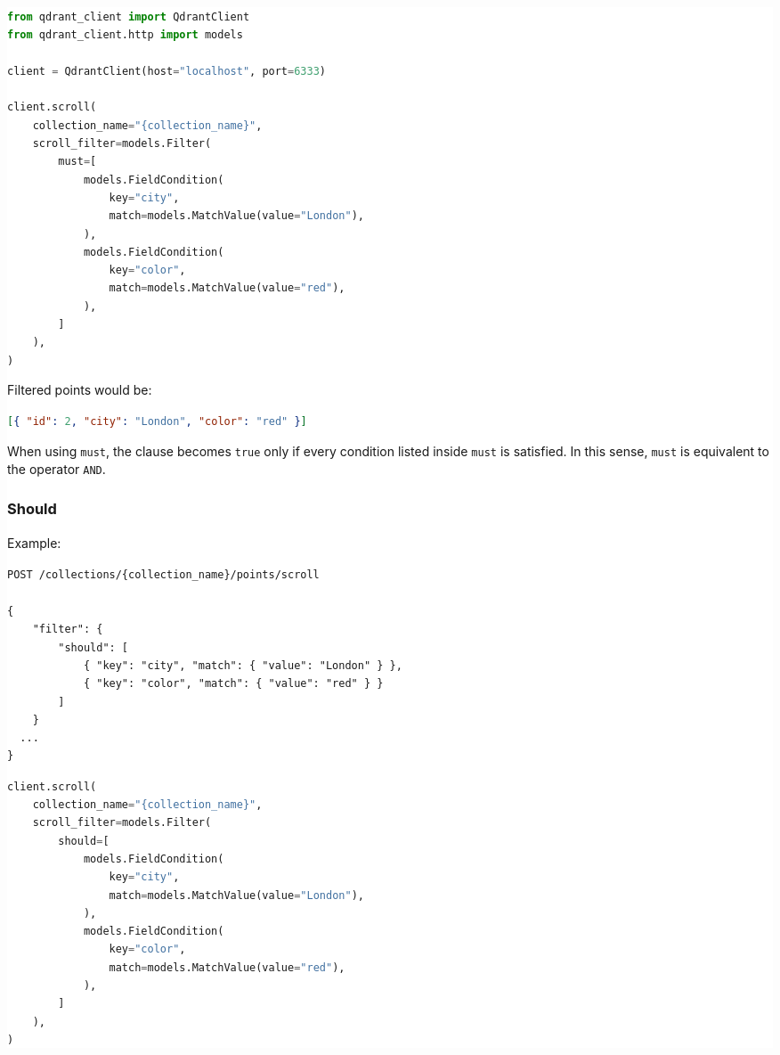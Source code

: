 ```python
from qdrant_client import QdrantClient
from qdrant_client.http import models

client = QdrantClient(host="localhost", port=6333)

client.scroll(
    collection_name="{collection_name}",
    scroll_filter=models.Filter(
        must=[
            models.FieldCondition(
                key="city",
                match=models.MatchValue(value="London"),
            ),
            models.FieldCondition(
                key="color",
                match=models.MatchValue(value="red"),
            ),
        ]
    ),
)
```

Filtered points would be:

```json
[{ "id": 2, "city": "London", "color": "red" }]
```

When using `must`, the clause becomes `true` only if every condition listed inside `must` is satisfied.
In this sense, `must` is equivalent to the operator `AND`.

### Should

Example:

```http
POST /collections/{collection_name}/points/scroll

{
    "filter": {
        "should": [
            { "key": "city", "match": { "value": "London" } },
            { "key": "color", "match": { "value": "red" } }
        ]
    }
  ...
}
```

```python
client.scroll(
    collection_name="{collection_name}",
    scroll_filter=models.Filter(
        should=[
            models.FieldCondition(
                key="city",
                match=models.MatchValue(value="London"),
            ),
            models.FieldCondition(
                key="color",
                match=models.MatchValue(value="red"),
            ),
        ]
    ),
)
```